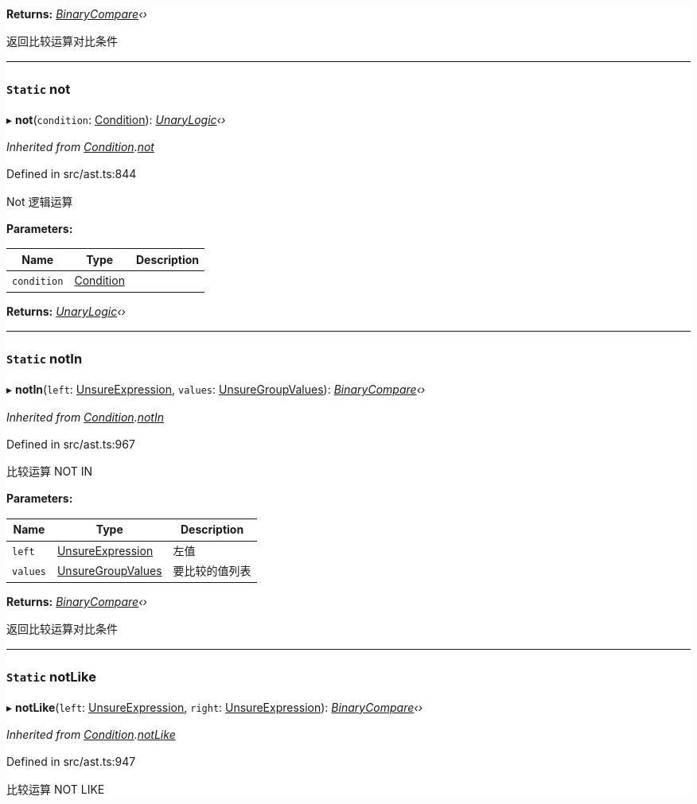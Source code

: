 **Returns:** *[BinaryCompare](_ast_.binarycompare.md)‹›*

返回比较运算对比条件

___

### `Static` not

▸ **not**(`condition`: [Condition](_ast_.condition.md)): *[UnaryLogic](_ast_.unarylogic.md)‹›*

*Inherited from [Condition](_ast_.condition.md).[not](_ast_.condition.md#static-not)*

Defined in src/ast.ts:844

Not 逻辑运算

**Parameters:**

Name | Type | Description |
------ | ------ | ------ |
`condition` | [Condition](_ast_.condition.md) |   |

**Returns:** *[UnaryLogic](_ast_.unarylogic.md)‹›*

___

### `Static` notIn

▸ **notIn**(`left`: [UnsureExpression](../modules/_ast_.md#unsureexpression), `values`: [UnsureGroupValues](../modules/_ast_.md#unsuregroupvalues)): *[BinaryCompare](_ast_.binarycompare.md)‹›*

*Inherited from [Condition](_ast_.condition.md).[notIn](_ast_.condition.md#static-notin)*

Defined in src/ast.ts:967

比较运算 NOT IN

**Parameters:**

Name | Type | Description |
------ | ------ | ------ |
`left` | [UnsureExpression](../modules/_ast_.md#unsureexpression) | 左值 |
`values` | [UnsureGroupValues](../modules/_ast_.md#unsuregroupvalues) | 要比较的值列表 |

**Returns:** *[BinaryCompare](_ast_.binarycompare.md)‹›*

返回比较运算对比条件

___

### `Static` notLike

▸ **notLike**(`left`: [UnsureExpression](../modules/_ast_.md#unsureexpression), `right`: [UnsureExpression](../modules/_ast_.md#unsureexpression)): *[BinaryCompare](_ast_.binarycompare.md)‹›*

*Inherited from [Condition](_ast_.condition.md).[notLike](_ast_.condition.md#static-notlike)*

Defined in src/ast.ts:947

比较运算 NOT LIKE
